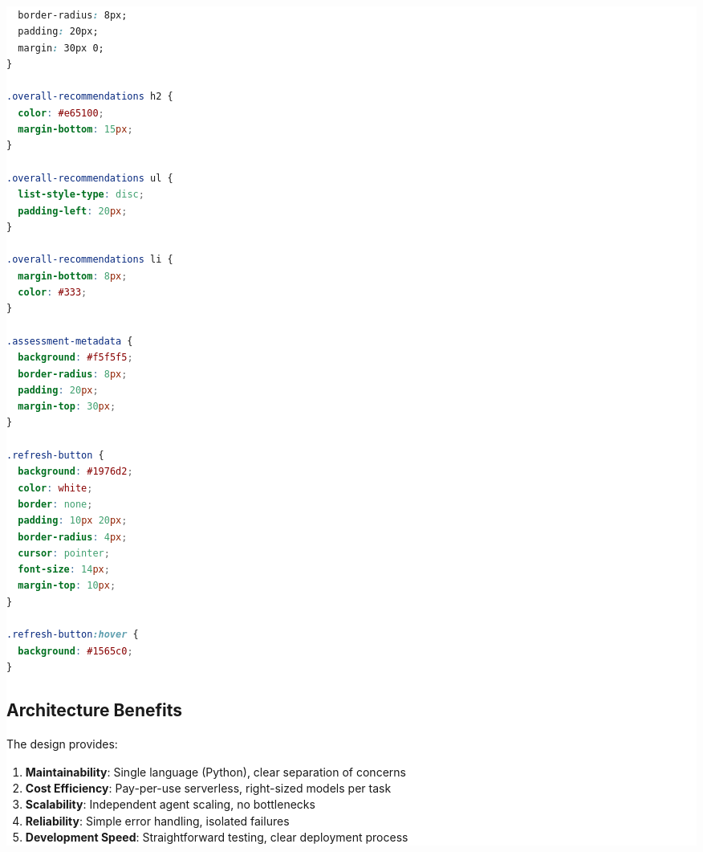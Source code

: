 ```css
  border-radius: 8px;
  padding: 20px;
  margin: 30px 0;
}

.overall-recommendations h2 {
  color: #e65100;
  margin-bottom: 15px;
}

.overall-recommendations ul {
  list-style-type: disc;
  padding-left: 20px;
}

.overall-recommendations li {
  margin-bottom: 8px;
  color: #333;
}

.assessment-metadata {
  background: #f5f5f5;
  border-radius: 8px;
  padding: 20px;
  margin-top: 30px;
}

.refresh-button {
  background: #1976d2;
  color: white;
  border: none;
  padding: 10px 20px;
  border-radius: 4px;
  cursor: pointer;
  font-size: 14px;
  margin-top: 10px;
}

.refresh-button:hover {
  background: #1565c0;
}
```



## Architecture Benefits

The design provides:

1. **Maintainability**: Single language (Python), clear separation of concerns
2. **Cost Efficiency**: Pay-per-use serverless, right-sized models per task  
3. **Scalability**: Independent agent scaling, no bottlenecks
4. **Reliability**: Simple error handling, isolated failures
5. **Development Speed**: Straightforward testing, clear deployment process